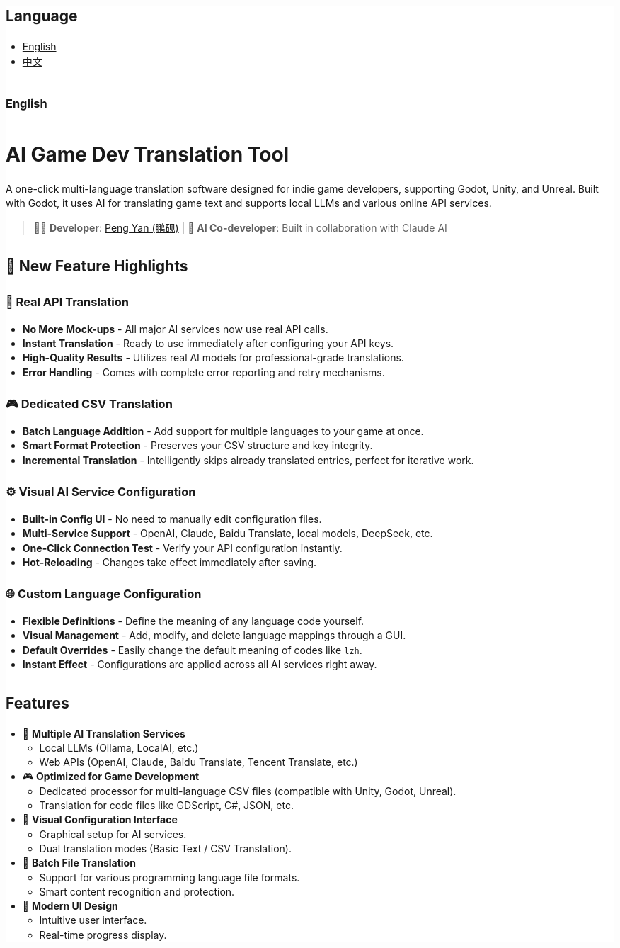 ## Language

- [English](#english)
- [中文](#中文)

---

### English

# AI Game Dev Translation Tool

A one-click multi-language translation software designed for indie game developers, supporting Godot, Unity, and Unreal. Built with Godot, it uses AI for translating game text and supports local LLMs and various online API services.

> 👨‍💻 **Developer**: [Peng Yan (鹏砚)](https://space.bilibili.com/13061595) | 🤖 **AI Co-developer**: Built in collaboration with Claude AI

## 🎉 New Feature Highlights

### 🚀 Real API Translation
- **No More Mock-ups** - All major AI services now use real API calls.
- **Instant Translation** - Ready to use immediately after configuring your API keys.
- **High-Quality Results** - Utilizes real AI models for professional-grade translations.
- **Error Handling** - Comes with complete error reporting and retry mechanisms.

### 🎮 Dedicated CSV Translation
- **Batch Language Addition** - Add support for multiple languages to your game at once.
- **Smart Format Protection** - Preserves your CSV structure and key integrity.
- **Incremental Translation** - Intelligently skips already translated entries, perfect for iterative work.

### ⚙️ Visual AI Service Configuration
- **Built-in Config UI** - No need to manually edit configuration files.
- **Multi-Service Support** - OpenAI, Claude, Baidu Translate, local models, DeepSeek, etc.
- **One-Click Connection Test** - Verify your API configuration instantly.
- **Hot-Reloading** - Changes take effect immediately after saving.

### 🌐 Custom Language Configuration
- **Flexible Definitions** - Define the meaning of any language code yourself.
- **Visual Management** - Add, modify, and delete language mappings through a GUI.
- **Default Overrides** - Easily change the default meaning of codes like `lzh`.
- **Instant Effect** - Configurations are applied across all AI services right away.

## Features

- 🤖 **Multiple AI Translation Services**
  - Local LLMs (Ollama, LocalAI, etc.)
  - Web APIs (OpenAI, Claude, Baidu Translate, Tencent Translate, etc.)
- 🎮 **Optimized for Game Development**
  - Dedicated processor for multi-language CSV files (compatible with Unity, Godot, Unreal).
  - Translation for code files like GDScript, C#, JSON, etc.
- 🔧 **Visual Configuration Interface**
  - Graphical setup for AI services.
  - Dual translation modes (Basic Text / CSV Translation).
- 📁 **Batch File Translation**
  - Support for various programming language file formats.
  - Smart content recognition and protection.
- 🎨 **Modern UI Design**
  - Intuitive user interface.
  - Real-time progress display.